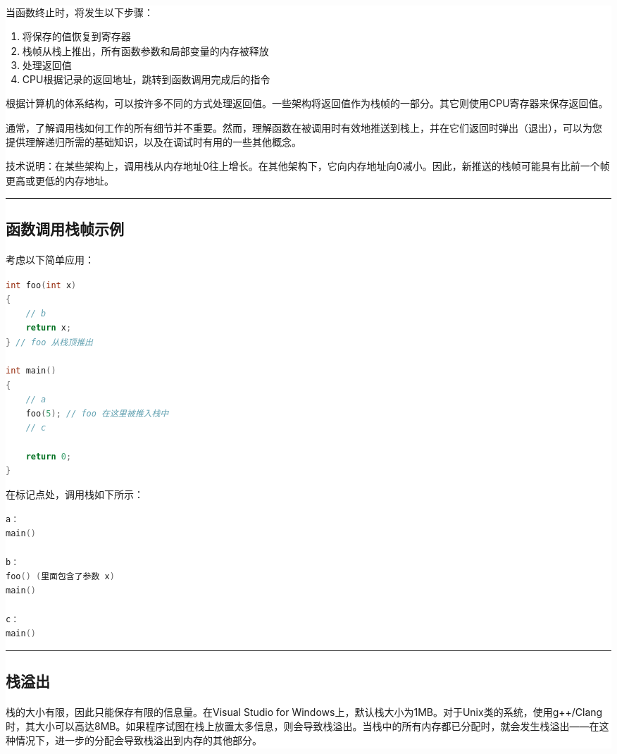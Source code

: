 当函数终止时，将发生以下步骤：

1. 将保存的值恢复到寄存器
2. 栈帧从栈上推出，所有函数参数和局部变量的内存被释放
3. 处理返回值
4. CPU根据记录的返回地址，跳转到函数调用完成后的指令

根据计算机的体系结构，可以按许多不同的方式处理返回值。一些架构将返回值作为栈帧的一部分。其它则使用CPU寄存器来保存返回值。

通常，了解调用栈如何工作的所有细节并不重要。然而，理解函数在被调用时有效地推送到栈上，并在它们返回时弹出（退出），可以为您提供理解递归所需的基础知识，以及在调试时有用的一些其他概念。

技术说明：在某些架构上，调用栈从内存地址0往上增长。在其他架构下，它向内存地址向0减小。因此，新推送的栈帧可能具有比前一个帧更高或更低的内存地址。

***
## 函数调用栈帧示例

考虑以下简单应用：

```C++
int foo(int x)
{
    // b
    return x;
} // foo 从栈顶推出

int main()
{
    // a
    foo(5); // foo 在这里被推入栈中
    // c

    return 0;
}
```

在标记点处，调用栈如下所示：

```C++
a：
main()

b：
foo() (里面包含了参数 x)
main()

c：
main()
```

***
## 栈溢出

栈的大小有限，因此只能保存有限的信息量。在Visual Studio for Windows上，默认栈大小为1MB。对于Unix类的系统，使用g++/Clang时，其大小可以高达8MB。如果程序试图在栈上放置太多信息，则会导致栈溢出。当栈中的所有内存都已分配时，就会发生栈溢出——在这种情况下，进一步的分配会导致栈溢出到内存的其他部分。
